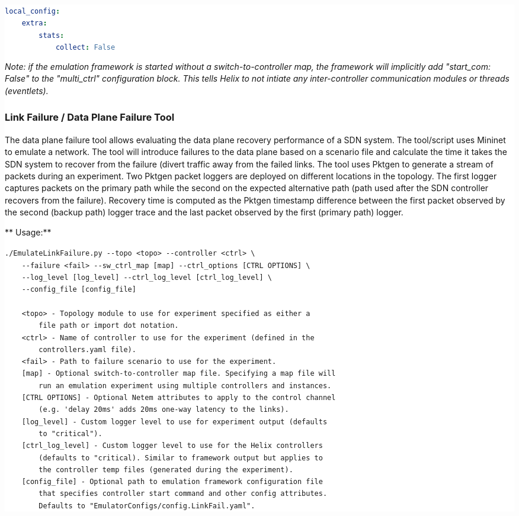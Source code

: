 ```yaml
local_config:
    extra:
        stats:
            collect: False
```

_Note: if the emulation framework is started without a switch-to-controller
map, the framework will implicitly add "start_com: False" to the "multi_ctrl"
configuration block. This tells Helix to not intiate any inter-controller
communication modules or threads (eventlets)._



### Link Failure / Data Plane Failure Tool ###

The data plane failure tool allows evaluating the data plane recovery
performance of a SDN system. The tool/script uses Mininet to emulate a network.
The tool will introduce failures to the data plane based on a scenario file and
calculate the time it takes the SDN system to recover from the failure (divert
traffic away from the failed links. The tool uses Pktgen to generate a stream
of packets during an experiment. Two Pktgen packet loggers are deployed on
different locations in the topology. The first logger captures packets on the
primary path while the second on the expected alternative path (path used after
the SDN controller recovers from the failure). Recovery time is computed as
the Pktgen timestamp difference between the first packet observed by the
second (backup path) logger trace and the last packet observed by the first
(primary path) logger.


** Usage:**
```
./EmulateLinkFailure.py --topo <topo> --controller <ctrl> \
    --failure <fail> --sw_ctrl_map [map] --ctrl_options [CTRL OPTIONS] \
    --log_level [log_level] --ctrl_log_level [ctrl_log_level] \
    --config_file [config_file]

    <topo> - Topology module to use for experiment specified as either a
        file path or import dot notation.
    <ctrl> - Name of controller to use for the experiment (defined in the
        controllers.yaml file).
    <fail> - Path to failure scenario to use for the experiment.
    [map] - Optional switch-to-controller map file. Specifying a map file will
        run an emulation experiment using multiple controllers and instances.
    [CTRL OPTIONS] - Optional Netem attributes to apply to the control channel
        (e.g. 'delay 20ms' adds 20ms one-way latency to the links).
    [log_level] - Custom logger level to use for experiment output (defaults
        to "critical").
    [ctrl_log_level] - Custom logger level to use for the Helix controllers
        (defaults to "critical). Similar to framework output but applies to
        the controller temp files (generated during the experiment).
    [config_file] - Optional path to emulation framework configuration file
        that specifies controller start command and other config attributes.
        Defaults to "EmulatorConfigs/config.LinkFail.yaml".
```
